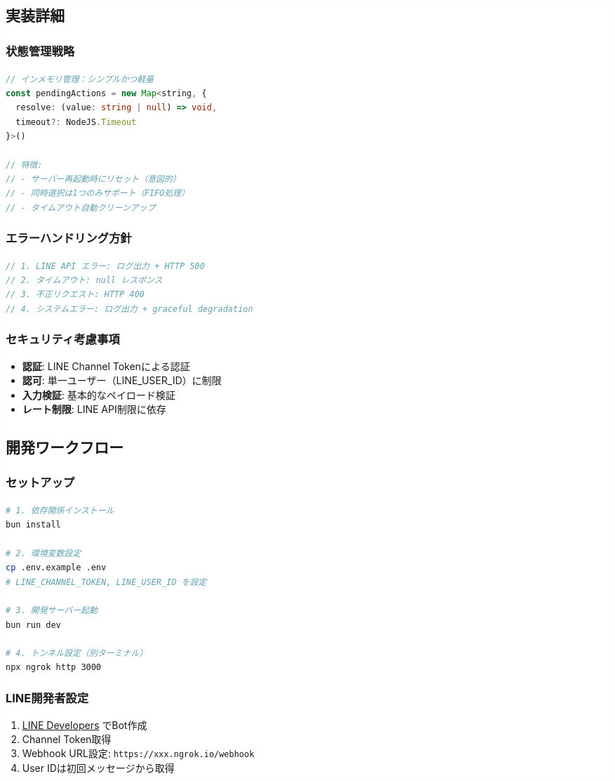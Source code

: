 ## 実装詳細

### 状態管理戦略
```typescript
// インメモリ管理：シンプルかつ軽量
const pendingActions = new Map<string, {
  resolve: (value: string | null) => void,
  timeout?: NodeJS.Timeout
}>()

// 特徴:
// - サーバー再起動時にリセット（意図的）
// - 同時選択は1つのみサポート（FIFO処理）
// - タイムアウト自動クリーンアップ
```

### エラーハンドリング方針
```typescript
// 1. LINE API エラー: ログ出力 + HTTP 500
// 2. タイムアウト: null レスポンス
// 3. 不正リクエスト: HTTP 400
// 4. システムエラー: ログ出力 + graceful degradation
```

### セキュリティ考慮事項
- **認証**: LINE Channel Tokenによる認証
- **認可**: 単一ユーザー（LINE_USER_ID）に制限
- **入力検証**: 基本的なペイロード検証
- **レート制限**: LINE API制限に依存

## 開発ワークフロー

### セットアップ
```bash
# 1. 依存関係インストール
bun install

# 2. 環境変数設定
cp .env.example .env
# LINE_CHANNEL_TOKEN, LINE_USER_ID を設定

# 3. 開発サーバー起動
bun run dev

# 4. トンネル設定（別ターミナル）
npx ngrok http 3000
```

### LINE開発者設定
1. [LINE Developers](https://developers.line.biz/) でBot作成
2. Channel Token取得
3. Webhook URL設定: `https://xxx.ngrok.io/webhook`
4. User IDは初回メッセージから取得
